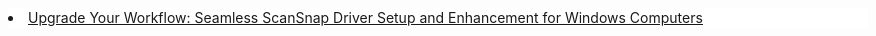 <li><a href="https://win-amazing.techidaily.com/upgrade-your-workflow-seamless-scansnap-driver-setup-and-enhancement-for-windows-computers/"><u>Upgrade Your Workflow: Seamless ScanSnap Driver Setup and Enhancement for Windows Computers</u></a></li>
</ul></div>
